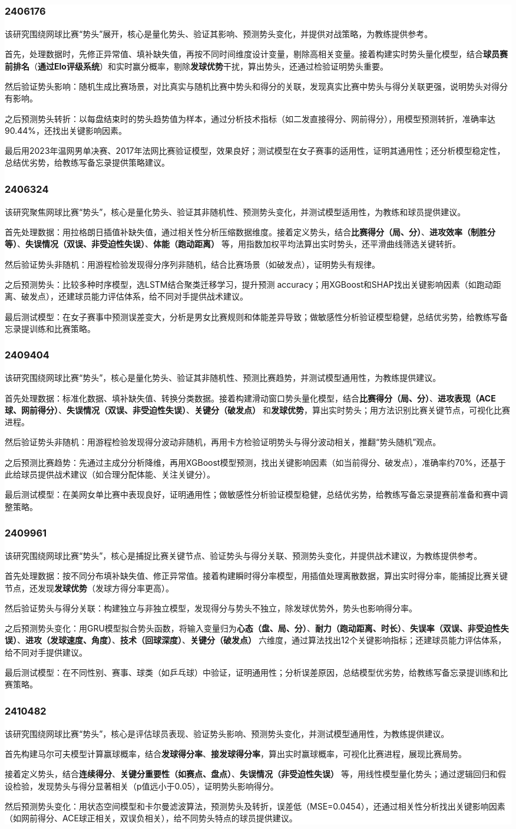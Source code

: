 ### 2406176
该研究围绕网球比赛“势头”展开，核心是量化势头、验证其影响、预测势头变化，并提供对战策略，为教练提供参考。

首先，处理数据时，先修正异常值、填补缺失值，再按不同时间维度设计变量，剔除高相关变量。接着构建实时势头量化模型，结合**球员赛前排名**（**通过Elo评级系统**）和实时赢分概率，剔除**发球优势**干扰，算出势头，还通过检验证明势头重要。

然后验证势头影响：随机生成比赛场景，对比真实与随机比赛中势头和得分的关联，发现真实比赛中势头与得分关联更强，说明势头对得分有影响。

之后预测势头转折：以每盘结束时的势头趋势值为样本，通过分析技术指标（如二发直接得分、网前得分），用模型预测转折，准确率达90.44%，还找出关键影响因素。

最后用2023年温网男单决赛、2017年法网比赛验证模型，效果良好；测试模型在女子赛事的适用性，证明其通用性；还分析模型稳定性，总结优劣势，给教练写备忘录提供策略建议。

### 2406324
该研究聚焦网球比赛“势头”，核心是量化势头、验证其非随机性、预测势头变化，并测试模型适用性，为教练和球员提供建议。

首先处理数据：用拉格朗日插值补缺失值，通过相关性分析压缩数据维度。接着定义势头，结合**比赛得分（局、分）**、**进攻效率（制胜分等）**、**失误情况（双误、非受迫性失误）**、**体能（跑动距离）** 等，用指数加权平均法算出实时势头，还平滑曲线筛选关键转折。

然后验证势头非随机：用游程检验发现得分序列非随机，结合比赛场景（如破发点），证明势头有规律。

之后预测势头：比较多种时序模型，选LSTM结合聚类迁移学习，提升预测 accuracy；用XGBoost和SHAP找出关键影响因素（如跑动距离、破发点），还建球员能力评估体系，给不同对手提供战术建议。

最后测试模型：在女子赛事中预测误差变大，分析是男女比赛规则和体能差异导致；做敏感性分析验证模型稳健，总结优劣势，给教练写备忘录提训练和比赛策略。

### 2409404
该研究围绕网球比赛“势头”，核心是量化势头、验证其非随机性、预测比赛趋势，并测试模型通用性，为教练提供建议。

首先处理数据：标准化数据、填补缺失值、转换分类数据。接着构建滑动窗口势头量化模型，结合**比赛得分（局、分）**、**进攻表现（ACE球、网前得分）**、**失误情况（双误、非受迫性失误）**、**关键分（破发点）** 和**发球优势**，算出实时势头；用方法识别比赛关键节点，可视化比赛进程。

然后验证势头非随机：用游程检验发现得分波动非随机，再用卡方检验证明势头与得分波动相关，推翻“势头随机”观点。

之后预测比赛趋势：先通过主成分分析降维，再用XGBoost模型预测，找出关键影响因素（如当前得分、破发点），准确率约70%，还基于此给球员提供战术建议（如合理分配体能、关注关键分）。

最后测试模型：在美网女单比赛中表现良好，证明通用性；做敏感性分析验证模型稳健，总结优劣势，给教练写备忘录提赛前准备和赛中调整策略。

### 2409961
该研究围绕网球比赛“势头”，核心是捕捉比赛关键节点、验证势头与得分关联、预测势头变化，并提供战术建议，为教练提供参考。

首先处理数据：按不同分布填补缺失值、修正异常值。接着构建瞬时得分率模型，用插值处理离散数据，算出实时得分率，能捕捉比赛关键节点，还发现**发球优势**（发球方得分率更高）。

然后验证势头与得分关联：构建独立与非独立模型，发现得分与势头不独立，除发球优势外，势头也影响得分率。

之后预测势头变化：用GRU模型拟合势头函数，将输入变量归为**心态（盘、局、分）**、**耐力（跑动距离、时长）**、**失误率（双误、非受迫性失误）**、**进攻（发球速度、角度）**、**技术（回球深度）**、**关键分（破发点）** 六维度，通过算法找出12个关键影响指标；还建球员能力评估体系，给不同对手提供建议。

最后测试模型：在不同性别、赛事、球类（如乒乓球）中验证，证明通用性；分析误差原因，总结模型优劣势，给教练写备忘录提训练和比赛策略。

### 2410482
该研究围绕网球比赛“势头”，核心是评估球员表现、验证势头影响、预测势头变化，并测试模型通用性，为教练提供建议。

首先构建马尔可夫模型计算赢球概率，结合**发球得分率**、**接发球得分率**，算出实时赢球概率，可视化比赛进程，展现比赛局势。

接着定义势头，结合**连续得分**、**关键分重要性（如赛点、盘点）**、**失误情况（非受迫性失误）** 等，用线性模型量化势头；通过逻辑回归和假设检验，发现势头与得分显著相关（p值远小于0.05），证明势头影响得分。

然后预测势头变化：用状态空间模型和卡尔曼滤波算法，预测势头及转折，误差低（MSE=0.0454），还通过相关性分析找出关键影响因素（如网前得分、ACE球正相关，双误负相关），给不同势头特点的球员提供建议。
